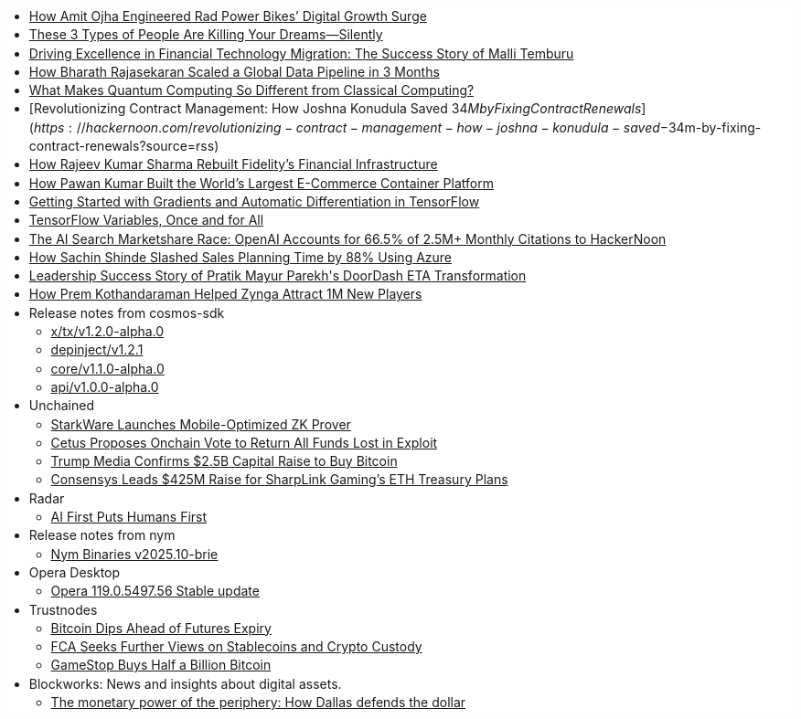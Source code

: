   - [How Amit Ojha Engineered Rad Power Bikes’ Digital Growth Surge](https://hackernoon.com/how-amit-ojha-engineered-rad-power-bikes-digital-growth-surge?source=rss)
  - [These 3 Types of People Are Killing Your Dreams—Silently](https://hackernoon.com/these-3-types-of-people-are-killing-your-dreamssilently?source=rss)
  - [Driving Excellence in Financial Technology Migration: The Success Story of Malli Temburu](https://hackernoon.com/driving-excellence-in-financial-technology-migration-the-success-story-of-malli-temburu?source=rss)
  - [How Bharath Rajasekaran Scaled a Global Data Pipeline in 3 Months](https://hackernoon.com/how-bharath-rajasekaran-scaled-a-global-data-pipeline-in-3-months?source=rss)
  - [What Makes Quantum Computing So Different from Classical Computing?](https://hackernoon.com/what-makes-quantum-computing-so-different-from-classical-computing?source=rss)
  - [Revolutionizing Contract Management: How Joshna Konudula Saved $34M by Fixing Contract Renewals](https://hackernoon.com/revolutionizing-contract-management-how-joshna-konudula-saved-$34m-by-fixing-contract-renewals?source=rss)
  - [How Rajeev Kumar Sharma Rebuilt Fidelity’s Financial Infrastructure](https://hackernoon.com/how-rajeev-kumar-sharma-rebuilt-fidelitys-financial-infrastructure?source=rss)
  - [How Pawan Kumar Built the World’s Largest E-Commerce Container Platform](https://hackernoon.com/how-pawan-kumar-built-the-worlds-largest-e-commerce-container-platform?source=rss)
  - [Getting Started with Gradients and Automatic Differentiation in TensorFlow](https://hackernoon.com/getting-started-with-gradients-and-automatic-differentiation-in-tensorflow?source=rss)
  - [TensorFlow Variables, Once and for All](https://hackernoon.com/tensorflow-variables-once-and-for-all?source=rss)
  - [The AI Search Marketshare Race: OpenAI Accounts for 66.5% of 2.5M+ Monthly Citations to HackerNoon](https://hackernoon.com/the-ai-search-marketshare-race-openai-accounts-for-665percent-of-25m-monthly-citations-to-hackernoon?source=rss)
  - [How Sachin Shinde Slashed Sales Planning Time by 88% Using Azure](https://hackernoon.com/how-sachin-shinde-slashed-sales-planning-time-by-88percent-using-azure?source=rss)
  - [Leadership Success Story of Pratik Mayur Parekh's DoorDash ETA Transformation](https://hackernoon.com/leadership-success-story-of-pratik-mayur-parekhs-doordash-eta-transformation?source=rss)
  - [How Prem Kothandaraman Helped Zynga Attract 1M New Players](https://hackernoon.com/how-prem-kothandaraman-helped-zynga-attract-1m-new-players?source=rss)
- Release notes from cosmos-sdk
  - [x/tx/v1.2.0-alpha.0](https://github.com/cosmos/cosmos-sdk/releases/tag/x%2Ftx%2Fv1.2.0-alpha.0)
  - [depinject/v1.2.1](https://github.com/cosmos/cosmos-sdk/releases/tag/depinject%2Fv1.2.1)
  - [core/v1.1.0-alpha.0](https://github.com/cosmos/cosmos-sdk/releases/tag/core%2Fv1.1.0-alpha.0)
  - [api/v1.0.0-alpha.0](https://github.com/cosmos/cosmos-sdk/releases/tag/api%2Fv1.0.0-alpha.0)
- Unchained
  - [StarkWare Launches Mobile-Optimized ZK Prover](https://unchainedcrypto.com/starkware-launches-mobile-optimized-zk-prover/)
  - [Cetus Proposes Onchain Vote to Return All Funds Lost in Exploit](https://unchainedcrypto.com/cetus-proposes-onchain-vote-to-return-all-funds-lost-in-exploit/)
  - [Trump Media Confirms $2.5B Capital Raise to Buy Bitcoin](https://unchainedcrypto.com/trump-media-confirms-2-5b-capital-raise-to-buy-bitcoin/)
  - [Consensys Leads $425M Raise for SharpLink Gaming’s ETH Treasury Plans](https://unchainedcrypto.com/consensys-leads-425m-raise-for-sharplink-gamings-eth-treasury-plans/)
- Radar
  - [AI First Puts Humans First](https://www.oreilly.com/radar/ai-first-puts-humans-first/)
- Release notes from nym
  - [Nym Binaries v2025.10-brie](https://github.com/nymtech/nym/releases/tag/nym-binaries-v2025.10-brie)
- Opera Desktop
  - [Opera 119.0.5497.56 Stable update](https://blogs.opera.com/desktop/2025/05/opera-119-0-5497-56-stable-update/)
- Trustnodes
  - [Bitcoin Dips Ahead of Futures Expiry](https://www.trustnodes.com/2025/05/28/bitcoin-dips-ahead-of-futures-expiry-2)
  - [FCA Seeks Further Views on Stablecoins and Crypto Custody](https://www.trustnodes.com/2025/05/28/fca-seeks-further-views-on-stablecoins-and-crypto-custody)
  - [GameStop Buys Half a Billion Bitcoin](https://www.trustnodes.com/2025/05/28/gamestop-buys-half-a-billion-bitcoin)
- Blockworks: News and insights about digital assets.
  - [The monetary power of the periphery: How Dallas defends the dollar](https://blockworks.co/news/dallas-monetary-power-of-the-periphery)